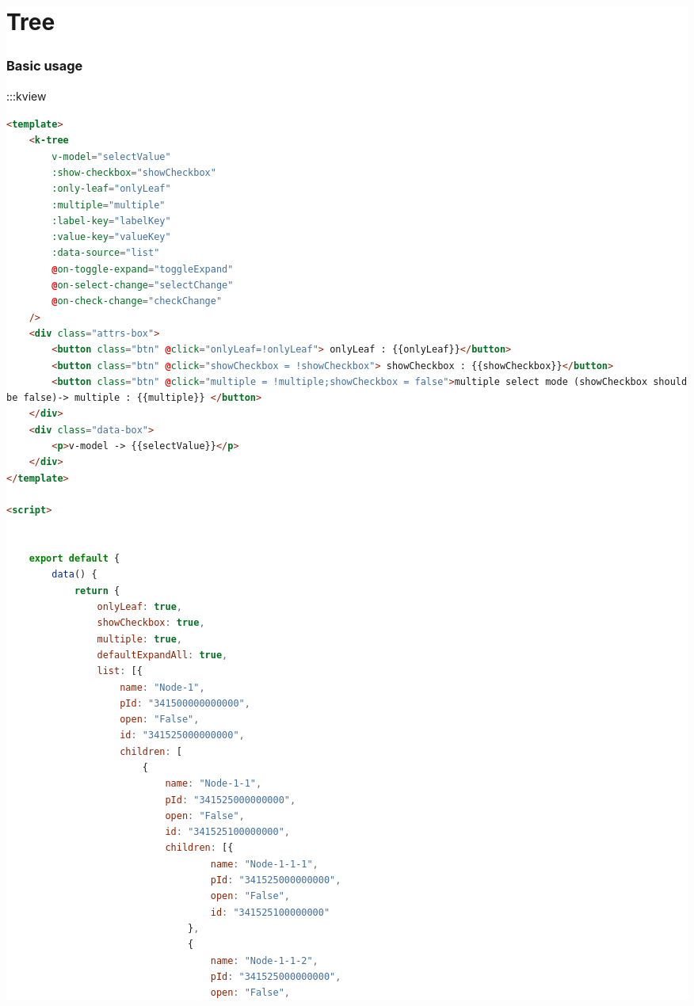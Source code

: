 # Tree

### Basic usage

:::kview

```html
<template>
    <k-tree 
        v-model="selectValue" 
        :show-checkbox="showCheckbox" 
        :only-leaf="onlyLeaf" 
        :multiple="multiple" 
        :label-key="labelKey" 
        :value-key="valueKey" 
        :data-source="list" 
        @on-toggle-expand="toggleExpand" 
        @on-select-change="selectChange" 
        @on-check-change="checkChange" 
    />
    <div class="attrs-box">
        <button class="btn" @click="onlyLeaf=!onlyLeaf"> onlyLeaf : {{onlyLeaf}}</button>
        <button class="btn" @click="showCheckbox = !showCheckbox"> showCheckbox : {{showCheckbox}}</button>
        <button class="btn" @click="multiple = !multiple;showCheckbox = false">multiple select mode (showCheckbox should be false)-> multiple : {{multiple}} </button>
    </div>
    <div class="data-box">
        <p>v-model -> {{selectValue}}</p>
    </div>
</template>

<script>
   

    export default {
        data() {
            return {
                onlyLeaf: true,
                showCheckbox: true,
                multiple: true,
                defaultExpandAll: true,
                list: [{
                    name: "Node-1",
                    pId: "341500000000000",
                    open: "False",
                    id: "341525000000000",
                    children: [
                        {
                            name: "Node-1-1",
                            pId: "341525000000000",
                            open: "False",
                            id: "341525100000000",
                            children: [{
                                    name: "Node-1-1-1",
                                    pId: "341525000000000",
                                    open: "False",
                                    id: "341525100000000"
                                },
                                {
                                    name: "Node-1-1-2",
                                    pId: "341525000000000",
                                    open: "False",
```